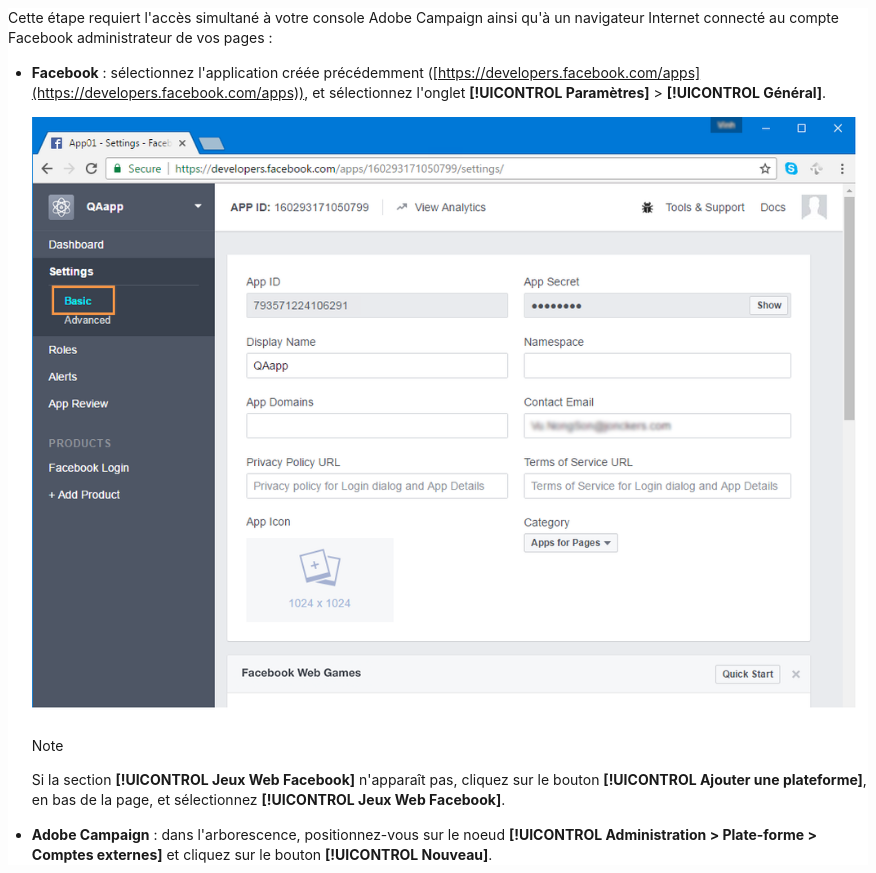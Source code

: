 Cette étape requiert l&#39;accès simultané à votre console Adobe Campaign ainsi qu&#39;à un navigateur Internet connecté au compte Facebook administrateur de vos pages :

* **Facebook** : sélectionnez l&#39;application créée précédemment ([https://developers.facebook.com/apps](https://developers.facebook.com/apps)), et sélectionnez l&#39;onglet **[!UICONTROL Paramètres]** > **[!UICONTROL Général]**.

   ![](assets/social_webapp_fb_008.png)

   >[!NOTE]
   >
   >Si la section **[!UICONTROL Jeux Web Facebook]** n&#39;apparaît pas, cliquez sur le bouton **[!UICONTROL Ajouter une plateforme]**, en bas de la page, et sélectionnez **[!UICONTROL Jeux Web Facebook]**.

* **Adobe Campaign** : dans l&#39;arborescence, positionnez-vous sur le noeud **[!UICONTROL Administration > Plate-forme > Comptes externes]** et cliquez sur le bouton **[!UICONTROL Nouveau]**.
